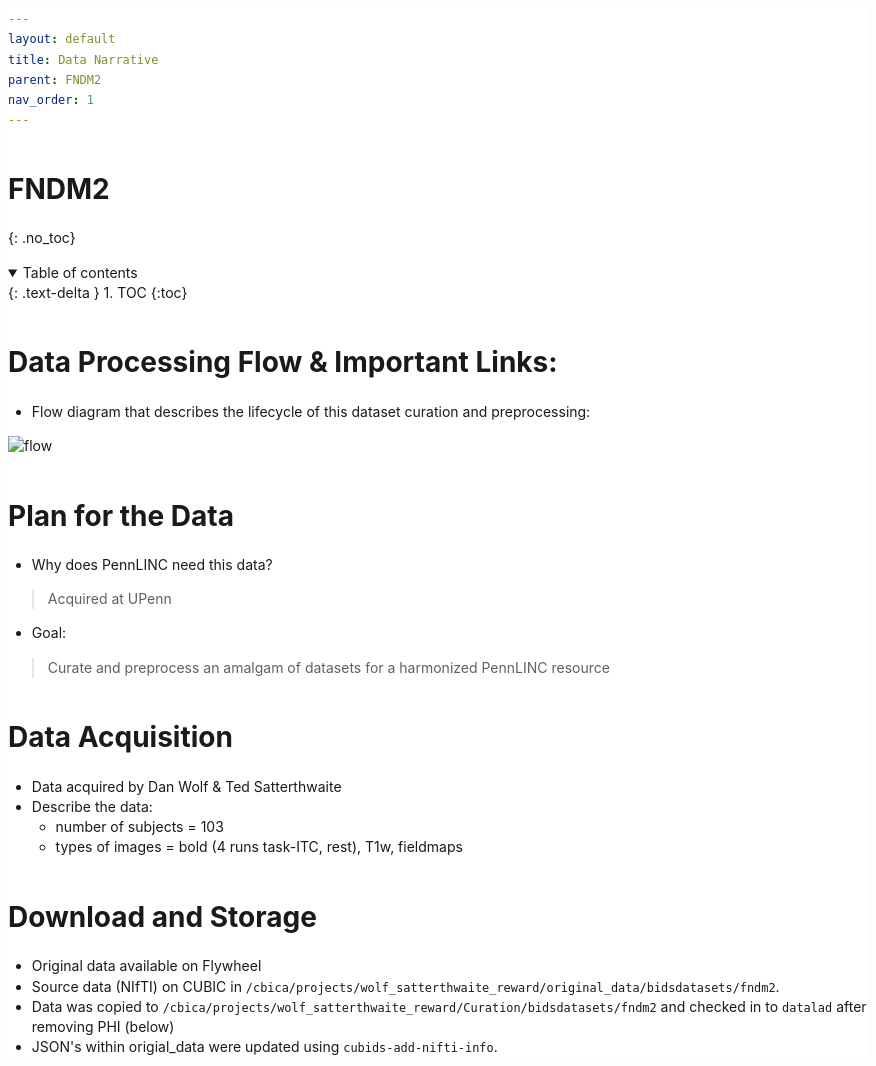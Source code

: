 ```yaml
---
layout: default
title: Data Narrative
parent: FNDM2
nav_order: 1
---
```


# FNDM2
{: .no_toc}

<details open markdown="block">
  <summary>
    Table of contents
  </summary>
  {: .text-delta }
1. TOC
{:toc}
</details>

# Data Processing Flow & Important Links:
* Flow diagram that describes the lifecycle of this dataset curation and preprocessing:

![flow](../DataProcessingFlow_fndm2.drawio.png)
   
# Plan for the Data 

* Why does PennLINC need this data?
> Acquired at UPenn

* Goal:
> Curate and preprocess an amalgam of datasets for a harmonized PennLINC resource

# Data Acquisition

* Data acquired by Dan Wolf & Ted Satterthwaite
* Describe the data:
   * number of subjects = 103
   * types of images = bold (4 runs task-ITC, rest), T1w, fieldmaps

# Download and Storage 

* Original data available on Flywheel
* Source data (NIfTI) on CUBIC in `/cbica/projects/wolf_satterthwaite_reward/original_data/bidsdatasets/fndm2`.
* Data was copied to `/cbica/projects/wolf_satterthwaite_reward/Curation/bidsdatasets/fndm2` and checked in to `datalad` after removing PHI (below)
* JSON's within origial_data were updated using `cubids-add-nifti-info`.
